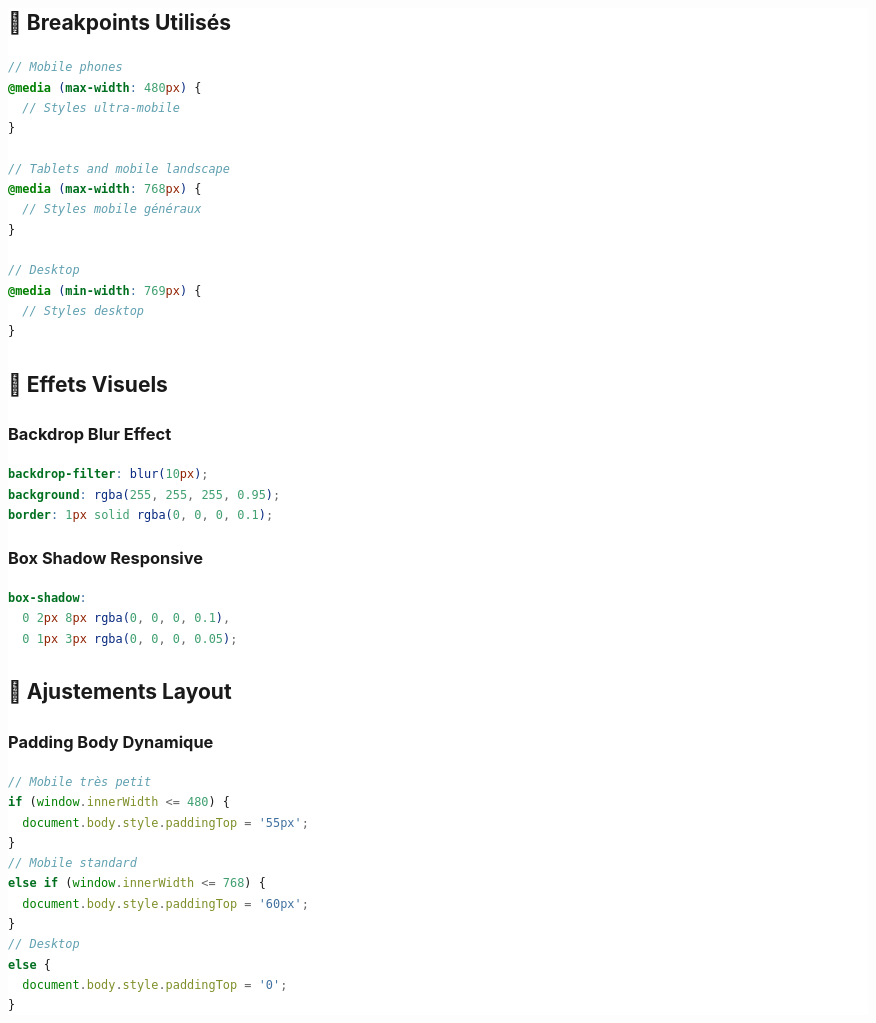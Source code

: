 ## 📐 Breakpoints Utilisés

```scss
// Mobile phones
@media (max-width: 480px) {
  // Styles ultra-mobile
}

// Tablets and mobile landscape
@media (max-width: 768px) {
  // Styles mobile généraux
}

// Desktop
@media (min-width: 769px) {
  // Styles desktop
}
```

## 🎨 Effets Visuels

### Backdrop Blur Effect

```scss
backdrop-filter: blur(10px);
background: rgba(255, 255, 255, 0.95);
border: 1px solid rgba(0, 0, 0, 0.1);
```

### Box Shadow Responsive

```scss
box-shadow: 
  0 2px 8px rgba(0, 0, 0, 0.1),
  0 1px 3px rgba(0, 0, 0, 0.05);
```

## 🔧 Ajustements Layout

### Padding Body Dynamique

```javascript
// Mobile très petit
if (window.innerWidth <= 480) {
  document.body.style.paddingTop = '55px';
}
// Mobile standard
else if (window.innerWidth <= 768) {
  document.body.style.paddingTop = '60px';
}
// Desktop
else {
  document.body.style.paddingTop = '0';
}
```
